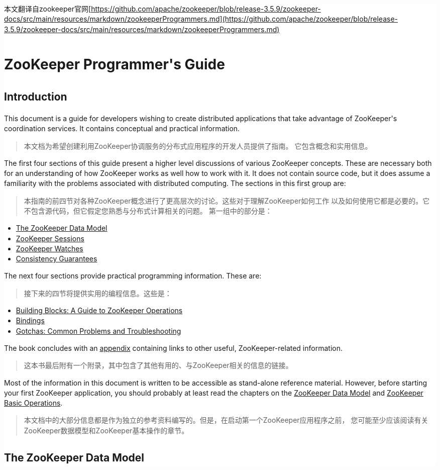 本文翻译自zookeeper官网[https://github.com/apache/zookeeper/blob/release-3.5.9/zookeeper-docs/src/main/resources/markdown/zookeeperProgrammers.md](https://github.com/apache/zookeeper/blob/release-3.5.9/zookeeper-docs/src/main/resources/markdown/zookeeperProgrammers.md)

# ZooKeeper Programmer's Guide

## Introduction

This document is a guide for developers wishing to create
distributed applications that take advantage of ZooKeeper's coordination
services. It contains conceptual and practical information.
> 本文档为希望创建利用ZooKeeper协调服务的分布式应用程序的开发人员提供了指南。
> 它包含概念和实用信息。

The first four sections of this guide present a higher level
discussions of various ZooKeeper concepts. These are necessary both for an
understanding of how ZooKeeper works as well how to work with it. It does
not contain source code, but it does assume a familiarity with the
problems associated with distributed computing. The sections in this first
group are:
> 本指南的前四节对各种ZooKeeper概念进行了更高层次的讨论。这些对于理解ZooKeeper如何工作
> 以及如何使用它都是必要的。它不包含源代码，但它假定您熟悉与分布式计算相关的问题。
> 第一组中的部分是：

* [The ZooKeeper Data Model](#ch_zkDataModel)
* [ZooKeeper Sessions](#ch_zkSessions)
* [ZooKeeper Watches](#ch_zkWatches)
* [Consistency Guarantees](#ch_zkGuarantees)

The next four sections provide practical programming
information. These are:
> 接下来的四节将提供实用的编程信息。这些是：

* [Building Blocks: A Guide to ZooKeeper Operations](#ch_guideToZkOperations)
* [Bindings](#ch_bindings)
* [Gotchas: Common Problems and Troubleshooting](#ch_gotchas)

The book concludes with an [appendix](#apx_linksToOtherInfo) containing links to other
useful, ZooKeeper-related information.
> 这本书最后附有一个附录，其中包含了其他有用的、与ZooKeeper相关的信息的链接。

Most of the information in this document is written to be accessible as
stand-alone reference material. However, before starting your first
ZooKeeper application, you should probably at least read the chapters on
the [ZooKeeper Data Model](#ch_zkDataModel) and [ZooKeeper Basic Operations](#ch_guideToZkOperations).
> 本文档中的大部分信息都是作为独立的参考资料编写的。但是，在启动第一个ZooKeeper应用程序之前，
> 您可能至少应该阅读有关ZooKeeper数据模型和ZooKeeper基本操作的章节。

<a name="ch_zkDataModel"></a>

## The ZooKeeper Data Model

